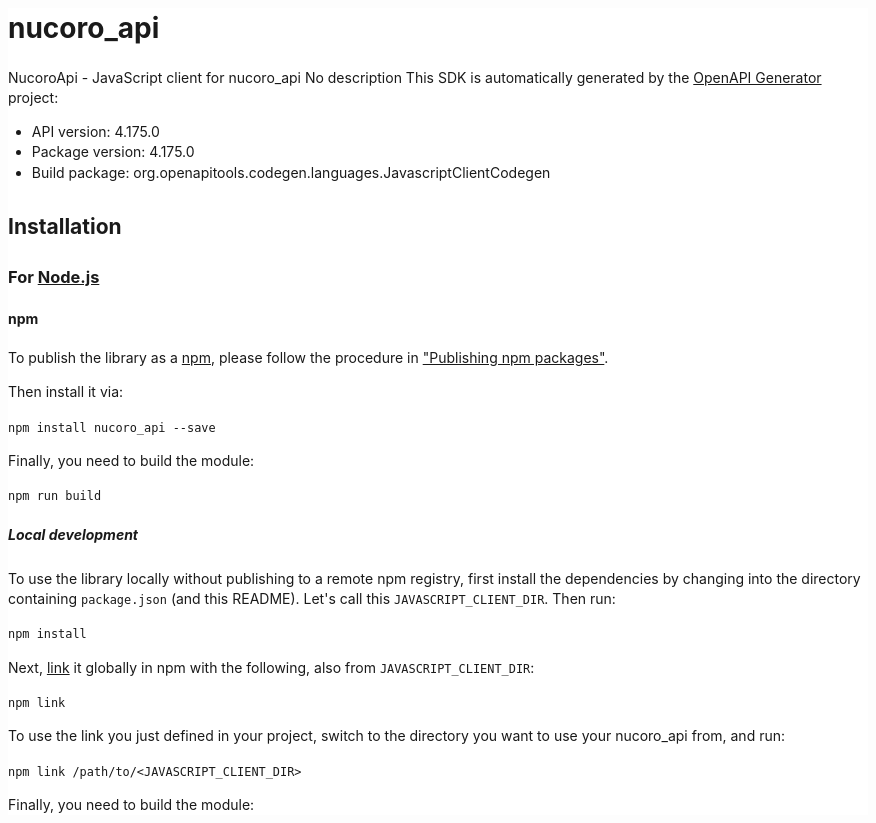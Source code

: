 # nucoro_api

NucoroApi - JavaScript client for nucoro_api
No description
This SDK is automatically generated by the [OpenAPI Generator](https://openapi-generator.tech) project:

- API version: 4.175.0
- Package version: 4.175.0
- Build package: org.openapitools.codegen.languages.JavascriptClientCodegen

## Installation

### For [Node.js](https://nodejs.org/)

#### npm

To publish the library as a [npm](https://www.npmjs.com/), please follow the procedure in ["Publishing npm packages"](https://docs.npmjs.com/getting-started/publishing-npm-packages).

Then install it via:

```shell
npm install nucoro_api --save
```

Finally, you need to build the module:

```shell
npm run build
```

##### Local development

To use the library locally without publishing to a remote npm registry, first install the dependencies by changing into the directory containing `package.json` (and this README). Let's call this `JAVASCRIPT_CLIENT_DIR`. Then run:

```shell
npm install
```

Next, [link](https://docs.npmjs.com/cli/link) it globally in npm with the following, also from `JAVASCRIPT_CLIENT_DIR`:

```shell
npm link
```

To use the link you just defined in your project, switch to the directory you want to use your nucoro_api from, and run:

```shell
npm link /path/to/<JAVASCRIPT_CLIENT_DIR>
```

Finally, you need to build the module:
